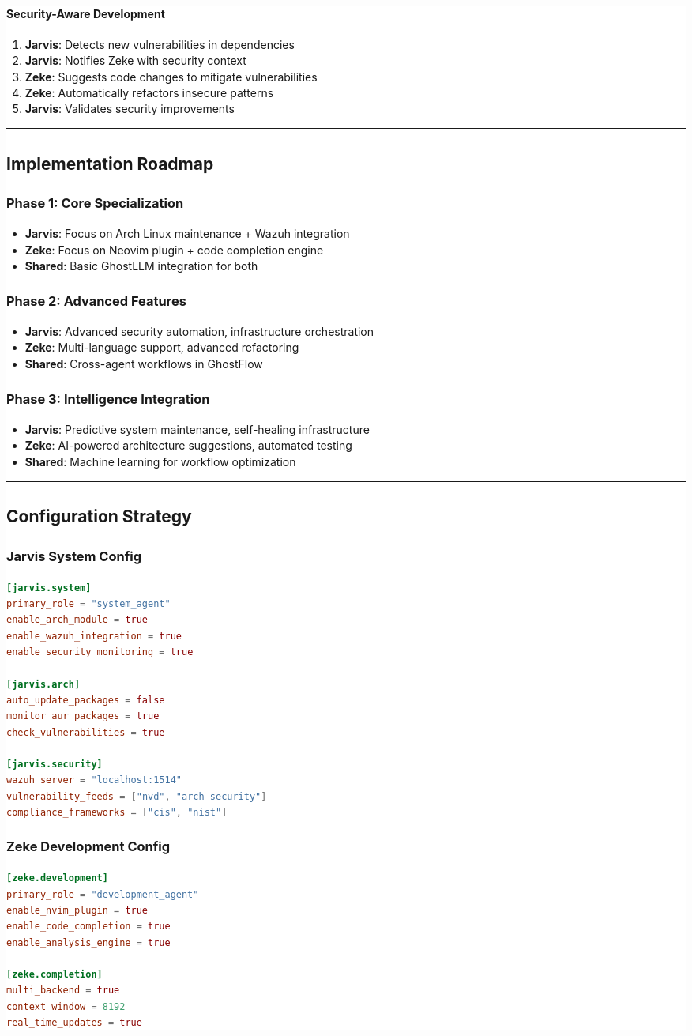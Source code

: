#### **Security-Aware Development**
1. **Jarvis**: Detects new vulnerabilities in dependencies
2. **Jarvis**: Notifies Zeke with security context
3. **Zeke**: Suggests code changes to mitigate vulnerabilities
4. **Zeke**: Automatically refactors insecure patterns
5. **Jarvis**: Validates security improvements

---

## Implementation Roadmap

### **Phase 1: Core Specialization**
- **Jarvis**: Focus on Arch Linux maintenance + Wazuh integration
- **Zeke**: Focus on Neovim plugin + code completion engine
- **Shared**: Basic GhostLLM integration for both

### **Phase 2: Advanced Features**
- **Jarvis**: Advanced security automation, infrastructure orchestration
- **Zeke**: Multi-language support, advanced refactoring
- **Shared**: Cross-agent workflows in GhostFlow

### **Phase 3: Intelligence Integration**
- **Jarvis**: Predictive system maintenance, self-healing infrastructure
- **Zeke**: AI-powered architecture suggestions, automated testing
- **Shared**: Machine learning for workflow optimization

---

## Configuration Strategy

### **Jarvis System Config**
```toml
[jarvis.system]
primary_role = "system_agent"
enable_arch_module = true
enable_wazuh_integration = true
enable_security_monitoring = true

[jarvis.arch]
auto_update_packages = false
monitor_aur_packages = true
check_vulnerabilities = true

[jarvis.security]
wazuh_server = "localhost:1514"
vulnerability_feeds = ["nvd", "arch-security"]
compliance_frameworks = ["cis", "nist"]
```

### **Zeke Development Config**
```toml
[zeke.development]
primary_role = "development_agent"
enable_nvim_plugin = true
enable_code_completion = true
enable_analysis_engine = true

[zeke.completion]
multi_backend = true
context_window = 8192
real_time_updates = true

```